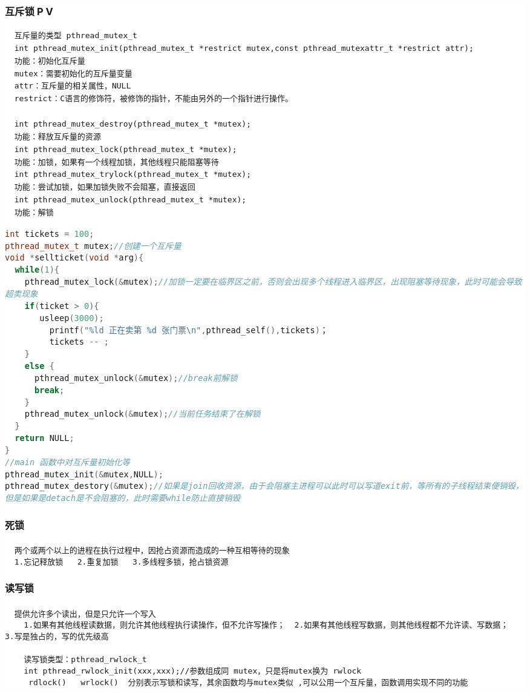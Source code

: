 ### 互斥锁  P V

<pre><font size=3>  互斥量的类型 pthread_mutex_t
  int pthread_mutex_init(pthread_mutex_t *restrict mutex,const pthread_mutexattr_t *restrict attr);
  功能：初始化互斥量
  mutex：需要初始化的互斥量变量
  attr：互斥量的相关属性，NULL
  restrict：C语言的修饰符，被修饰的指针，不能由另外的一个指针进行操作。<br>
  int pthread_mutex_destroy(pthread_mutex_t *mutex);
  功能：释放互斥量的资源
  int pthread_mutex_lock(pthread_mutex_t *mutex);
  功能：加锁，如果有一个线程加锁，其他线程只能阻塞等待
  int pthread_mutex_trylock(pthread_mutex_t *mutex);
  功能：尝试加锁，如果加锁失败不会阻塞，直接返回
  int pthread_mutex_unlock(pthread_mutex_t *mutex);
  功能：解锁
</pre>


```cpp
int tickets = 100;
pthread_mutex_t mutex;//创建一个互斥量
void *sellticket(void *arg){
  while(1){
    pthread_mutex_lock(&mutex);//加锁一定要在临界区之前，否则会出现多个线程进入临界区，出现阻塞等待现象，此时可能会导致超卖现象
    if(ticket > 0){
       usleep(3000);
    	 printf("%ld 正在卖第 %d 张门票\n",pthread_self(),tickets)；
    	 tickets -- ;
    }
    else {
      pthread_mutex_unlock(&mutex);//break前解锁
      break;
    }
    pthread_mutex_unlock(&mutex);//当前任务结束了在解锁
  }
  return NULL;
}
//main 函数中对互斥量初始化等
pthread_mutex_init(&mutex,NULL);
pthread_mutex_destory(&mutex);//如果是join回收资源，由于会阻塞主进程可以此时可以写道exit前，等所有的子线程结束便销毁，但是如果是detach是不会阻塞的，此时需要while防止直接销毁
```

#### 死锁

<pre><font size=3>  两个或两个以上的进程在执行过程中，因抢占资源而造成的一种互相等待的现象
  1.忘记释放锁   2.重复加锁   3.多线程多锁，抢占锁资源  
</pre> 


#### 读写锁

<pre><font size=3>  提供允许多个读出，但是只允许一个写入
    1.如果有其他线程读数据，则允许其他线程执行读操作，但不允许写操作；  2.如果有其他线程写数据，则其他线程都不允许读、写数据；  3.写是独占的，写的优先级高 <br>
    读写锁类型：pthread_rwlock_t
    int pthread_rwlock_init(xxx,xxx);//参数组成同 mutex，只是将mutex换为 rwlock
     rdlock()   wrlock()  分别表示写锁和读写，其余函数均与mutex类似 ,可以公用一个互斥量，函数调用实现不同的功能
</pre>
